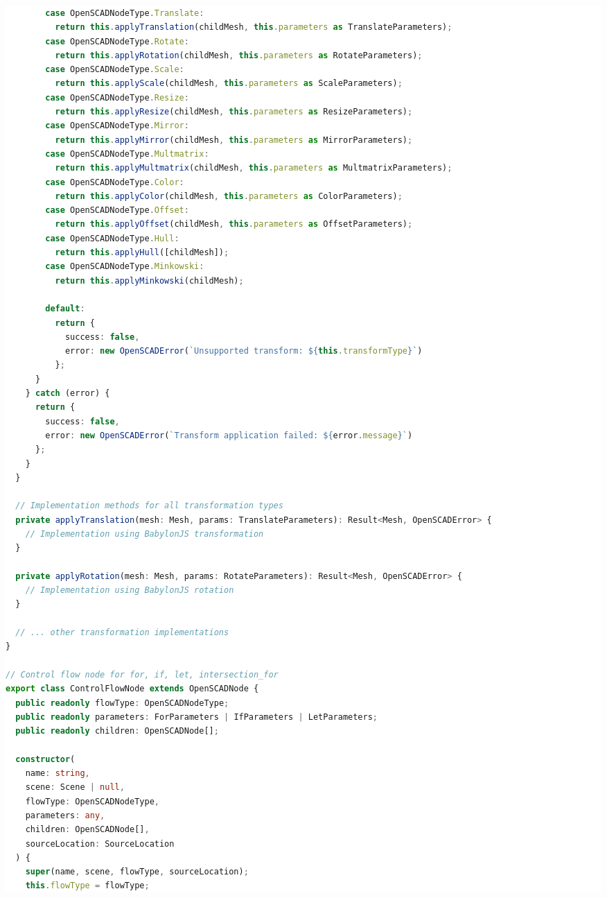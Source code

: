 ```typescript
        case OpenSCADNodeType.Translate:
          return this.applyTranslation(childMesh, this.parameters as TranslateParameters);
        case OpenSCADNodeType.Rotate:
          return this.applyRotation(childMesh, this.parameters as RotateParameters);
        case OpenSCADNodeType.Scale:
          return this.applyScale(childMesh, this.parameters as ScaleParameters);
        case OpenSCADNodeType.Resize:
          return this.applyResize(childMesh, this.parameters as ResizeParameters);
        case OpenSCADNodeType.Mirror:
          return this.applyMirror(childMesh, this.parameters as MirrorParameters);
        case OpenSCADNodeType.Multmatrix:
          return this.applyMultmatrix(childMesh, this.parameters as MultmatrixParameters);
        case OpenSCADNodeType.Color:
          return this.applyColor(childMesh, this.parameters as ColorParameters);
        case OpenSCADNodeType.Offset:
          return this.applyOffset(childMesh, this.parameters as OffsetParameters);
        case OpenSCADNodeType.Hull:
          return this.applyHull([childMesh]);
        case OpenSCADNodeType.Minkowski:
          return this.applyMinkowski(childMesh);
        
        default:
          return { 
            success: false, 
            error: new OpenSCADError(`Unsupported transform: ${this.transformType}`) 
          };
      }
    } catch (error) {
      return { 
        success: false, 
        error: new OpenSCADError(`Transform application failed: ${error.message}`) 
      };
    }
  }

  // Implementation methods for all transformation types
  private applyTranslation(mesh: Mesh, params: TranslateParameters): Result<Mesh, OpenSCADError> {
    // Implementation using BabylonJS transformation
  }

  private applyRotation(mesh: Mesh, params: RotateParameters): Result<Mesh, OpenSCADError> {
    // Implementation using BabylonJS rotation
  }

  // ... other transformation implementations
}

// Control flow node for for, if, let, intersection_for
export class ControlFlowNode extends OpenSCADNode {
  public readonly flowType: OpenSCADNodeType;
  public readonly parameters: ForParameters | IfParameters | LetParameters;
  public readonly children: OpenSCADNode[];

  constructor(
    name: string,
    scene: Scene | null,
    flowType: OpenSCADNodeType,
    parameters: any,
    children: OpenSCADNode[],
    sourceLocation: SourceLocation
  ) {
    super(name, scene, flowType, sourceLocation);
    this.flowType = flowType;
```